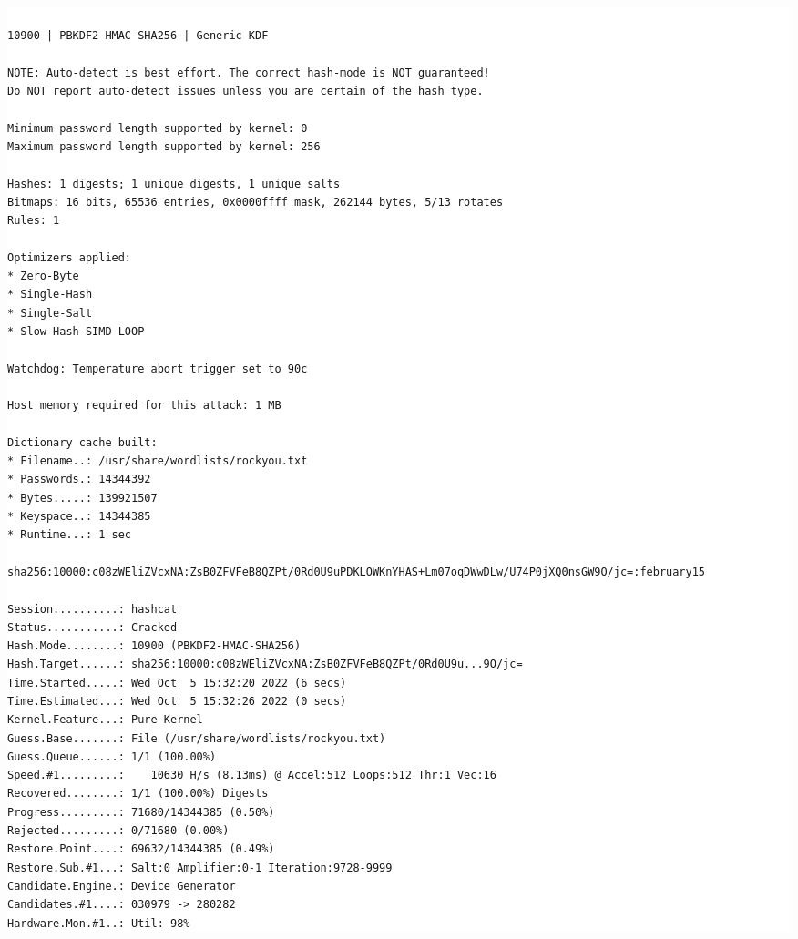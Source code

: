 ```console

10900 | PBKDF2-HMAC-SHA256 | Generic KDF

NOTE: Auto-detect is best effort. The correct hash-mode is NOT guaranteed!
Do NOT report auto-detect issues unless you are certain of the hash type.

Minimum password length supported by kernel: 0
Maximum password length supported by kernel: 256

Hashes: 1 digests; 1 unique digests, 1 unique salts
Bitmaps: 16 bits, 65536 entries, 0x0000ffff mask, 262144 bytes, 5/13 rotates
Rules: 1

Optimizers applied:
* Zero-Byte
* Single-Hash
* Single-Salt
* Slow-Hash-SIMD-LOOP

Watchdog: Temperature abort trigger set to 90c

Host memory required for this attack: 1 MB

Dictionary cache built:
* Filename..: /usr/share/wordlists/rockyou.txt
* Passwords.: 14344392
* Bytes.....: 139921507
* Keyspace..: 14344385
* Runtime...: 1 sec

sha256:10000:c08zWEliZVcxNA:ZsB0ZFVFeB8QZPt/0Rd0U9uPDKLOWKnYHAS+Lm07oqDWwDLw/U74P0jXQ0nsGW9O/jc=:february15
                                                          
Session..........: hashcat
Status...........: Cracked
Hash.Mode........: 10900 (PBKDF2-HMAC-SHA256)
Hash.Target......: sha256:10000:c08zWEliZVcxNA:ZsB0ZFVFeB8QZPt/0Rd0U9u...9O/jc=
Time.Started.....: Wed Oct  5 15:32:20 2022 (6 secs)
Time.Estimated...: Wed Oct  5 15:32:26 2022 (0 secs)
Kernel.Feature...: Pure Kernel
Guess.Base.......: File (/usr/share/wordlists/rockyou.txt)
Guess.Queue......: 1/1 (100.00%)
Speed.#1.........:    10630 H/s (8.13ms) @ Accel:512 Loops:512 Thr:1 Vec:16
Recovered........: 1/1 (100.00%) Digests
Progress.........: 71680/14344385 (0.50%)
Rejected.........: 0/71680 (0.00%)
Restore.Point....: 69632/14344385 (0.49%)
Restore.Sub.#1...: Salt:0 Amplifier:0-1 Iteration:9728-9999
Candidate.Engine.: Device Generator
Candidates.#1....: 030979 -> 280282
Hardware.Mon.#1..: Util: 98%
```
